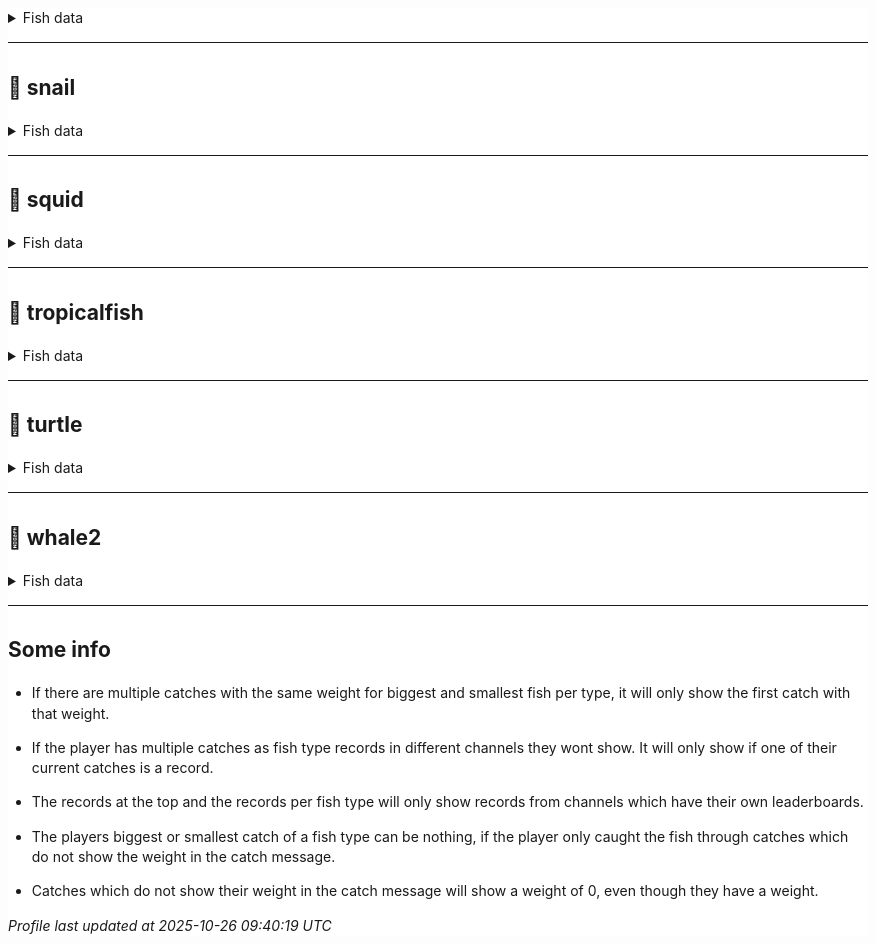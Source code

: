 <details><summary>Fish data</summary></details>

---------------

## 🐌 snail

<details><summary>Fish data</summary></details>

---------------

## 🦑 squid

<details><summary>Fish data</summary></details>

---------------

## 🐠 tropicalfish

<details><summary>Fish data</summary></details>

---------------

## 🐢 turtle

<details><summary>Fish data</summary></details>

---------------

## 🐋 whale2

<details><summary>Fish data</summary></details>

---------------
## Some info

*  If there are multiple catches with the same weight for biggest and smallest fish per type, it will only show the first catch with that weight.

*  If the player has multiple catches as fish type records in different channels they wont show. It will only show if one of their current catches is a record.

*  The records at the top and the records per fish type will only show records from channels which have their own leaderboards.

*  The players biggest or smallest catch of a fish type can be nothing, if the player only caught the fish through catches which do not show the weight in the catch message.

*  Catches which do not show their weight in the catch message will show a weight of 0, even though they have a weight.

_Profile last updated at 2025-10-26 09:40:19 UTC_
